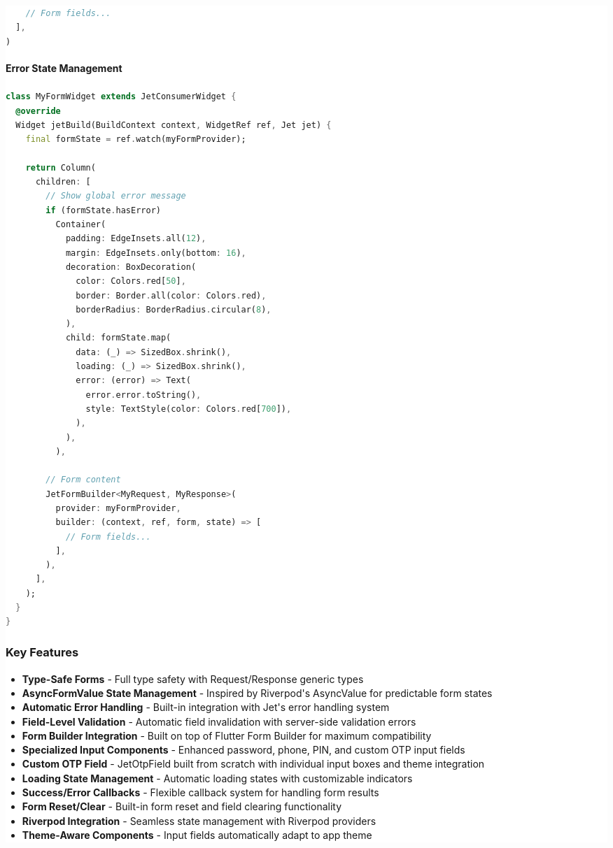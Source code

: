 ```dart
    // Form fields...
  ],
)
```

#### Error State Management

```dart
class MyFormWidget extends JetConsumerWidget {
  @override
  Widget jetBuild(BuildContext context, WidgetRef ref, Jet jet) {
    final formState = ref.watch(myFormProvider);
    
    return Column(
      children: [
        // Show global error message
        if (formState.hasError)
          Container(
            padding: EdgeInsets.all(12),
            margin: EdgeInsets.only(bottom: 16),
            decoration: BoxDecoration(
              color: Colors.red[50],
              border: Border.all(color: Colors.red),
              borderRadius: BorderRadius.circular(8),
            ),
            child: formState.map(
              data: (_) => SizedBox.shrink(),
              loading: (_) => SizedBox.shrink(),
              error: (error) => Text(
                error.error.toString(),
                style: TextStyle(color: Colors.red[700]),
              ),
            ),
          ),
        
        // Form content
        JetFormBuilder<MyRequest, MyResponse>(
          provider: myFormProvider,
          builder: (context, ref, form, state) => [
            // Form fields...
          ],
        ),
      ],
    );
  }
}
```

### Key Features

- **Type-Safe Forms** - Full type safety with Request/Response generic types
- **AsyncFormValue State Management** - Inspired by Riverpod's AsyncValue for predictable form states  
- **Automatic Error Handling** - Built-in integration with Jet's error handling system
- **Field-Level Validation** - Automatic field invalidation with server-side validation errors
- **Form Builder Integration** - Built on top of Flutter Form Builder for maximum compatibility
- **Specialized Input Components** - Enhanced password, phone, PIN, and custom OTP input fields
- **Custom OTP Field** - JetOtpField built from scratch with individual input boxes and theme integration
- **Loading State Management** - Automatic loading states with customizable indicators
- **Success/Error Callbacks** - Flexible callback system for handling form results
- **Form Reset/Clear** - Built-in form reset and field clearing functionality
- **Riverpod Integration** - Seamless state management with Riverpod providers
- **Theme-Aware Components** - Input fields automatically adapt to app theme
